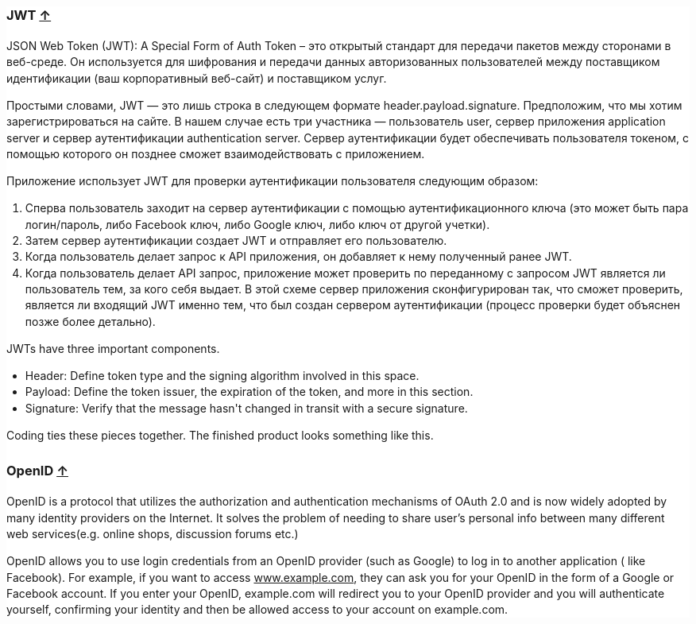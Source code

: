 ### JWT [&uarr;](#Readme)

JSON Web Token (JWT): A Special Form of Auth Token – это открытый стандарт для передачи пакетов между сторонами в
веб-среде. Он используется для шифрования и передачи
данных авторизованных пользователей между поставщиком идентификации (ваш корпоративный веб-сайт) и поставщиком услуг.

Простыми словами, JWT — это лишь строка в следующем формате header.payload.signature.
Предположим, что мы хотим зарегистрироваться на сайте. В нашем случае есть три участника — пользователь user, сервер
приложения application server и сервер аутентификации authentication server. Сервер аутентификации будет обеспечивать
пользователя токеном, с помощью которого он позднее сможет взаимодействовать с приложением.

Приложение использует JWT для проверки аутентификации пользователя следующим образом:

1. Сперва пользователь заходит на сервер аутентификации с помощью аутентификационного ключа (это может быть пара
   логин/пароль, либо Facebook ключ, либо Google ключ, либо ключ от другой учетки).
2. Затем сервер аутентификации создает JWT и отправляет его пользователю.
3. Когда пользователь делает запрос к API приложения, он добавляет к нему полученный ранее JWT.
4. Когда пользователь делает API запрос, приложение может проверить по переданному с запросом JWT является ли
   пользователь тем, за кого себя выдает. В этой схеме сервер приложения сконфигурирован так, что сможет проверить,
   является ли входящий JWT именно тем, что был создан сервером аутентификации (процесс проверки будет объяснен позже
   более детально).

JWTs have three important components.

- Header: Define token type and the signing algorithm involved in this space.
- Payload: Define the token issuer, the expiration of the token, and more in this section.
- Signature: Verify that the message hasn't changed in transit with a secure signature.

Coding ties these pieces together. The finished product looks something like this.

### OpenID [&uarr;](#Readme)

OpenID is a protocol that utilizes the authorization and authentication mechanisms of OAuth 2.0 and is now widely
adopted
by many identity providers on the Internet. It solves the problem of needing to share user’s personal info between many
different
web services(e.g. online shops, discussion forums etc.)

OpenID allows you to use login credentials from an OpenID provider (such as Google) to log in to another application (
like Facebook).
For example, if you want to access www.example.com, they can ask you for your OpenID in the form of a Google or Facebook
account.
If you enter your OpenID, example.com will redirect you to your OpenID provider and you will authenticate yourself,
confirming your
identity and then be allowed access to your account on example.com.

